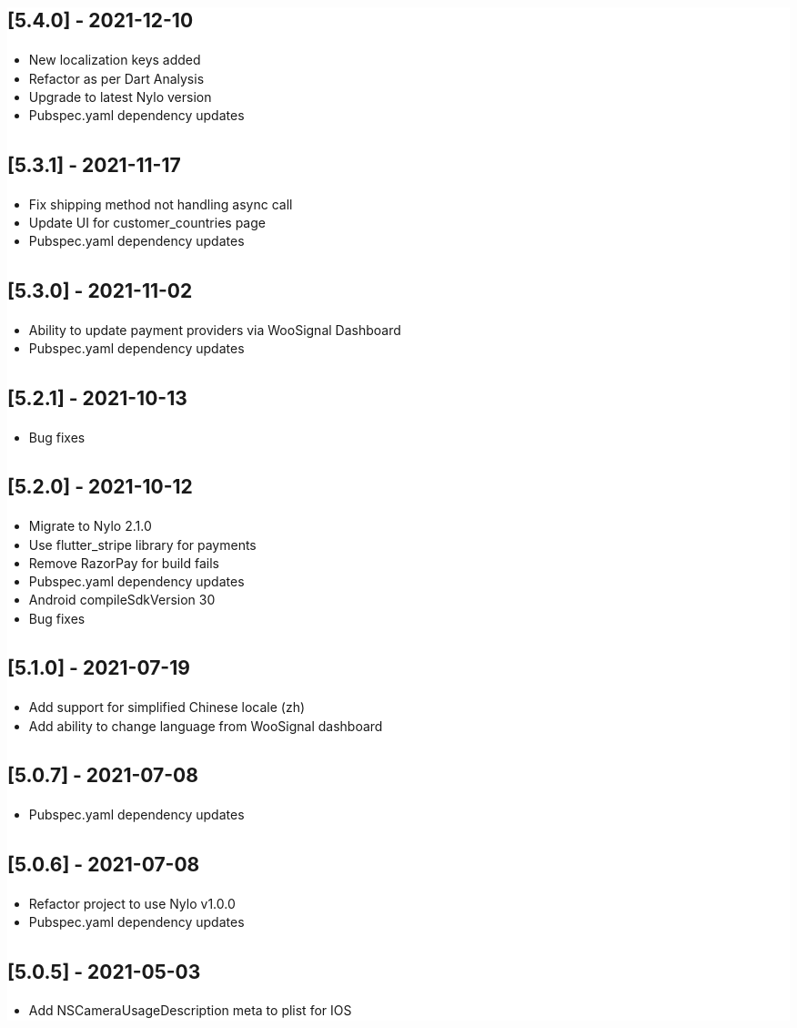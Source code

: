 ## [5.4.0] - 2021-12-10

* New localization keys added
* Refactor as per Dart Analysis
* Upgrade to latest Nylo version
* Pubspec.yaml dependency updates

## [5.3.1] - 2021-11-17

* Fix shipping method not handling async call
* Update UI for customer_countries page
* Pubspec.yaml dependency updates

## [5.3.0] - 2021-11-02

* Ability to update payment providers via WooSignal Dashboard
* Pubspec.yaml dependency updates

## [5.2.1] - 2021-10-13

* Bug fixes

## [5.2.0] - 2021-10-12

* Migrate to Nylo 2.1.0
* Use flutter_stripe library for payments
* Remove RazorPay for build fails
* Pubspec.yaml dependency updates
* Android compileSdkVersion 30
* Bug fixes

## [5.1.0] - 2021-07-19

* Add support for simplified Chinese locale (zh)
* Add ability to change language from WooSignal dashboard

## [5.0.7] - 2021-07-08

* Pubspec.yaml dependency updates

## [5.0.6] - 2021-07-08

* Refactor project to use Nylo v1.0.0
* Pubspec.yaml dependency updates

## [5.0.5] - 2021-05-03

* Add NSCameraUsageDescription meta to plist for IOS
